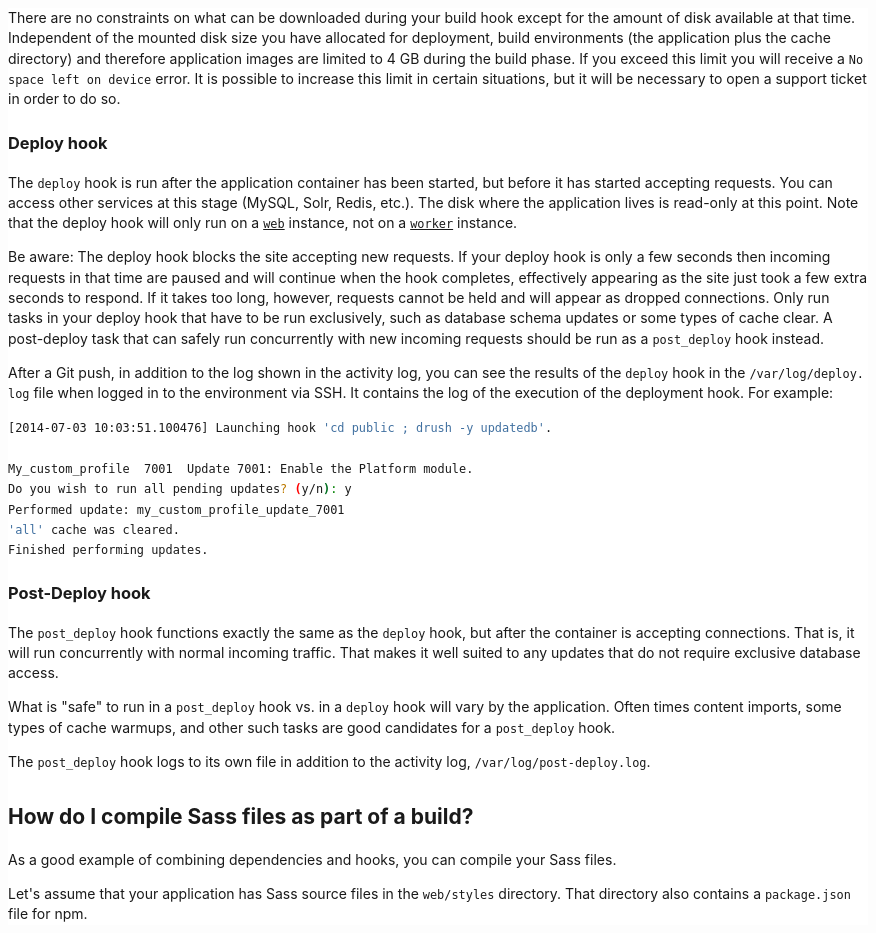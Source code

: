 There are no constraints on what can be downloaded during your build hook except for the amount of disk available at that time. Independent of the mounted disk size you have allocated for deployment, build environments (the application plus the cache directory) and therefore application images are limited to 4 GB during the build phase. If you exceed this limit you will receive a `No space left on device` error. It is possible to increase this limit in certain situations, but it will be necessary to open a support ticket in order to do so. 

### Deploy hook

The `deploy` hook is run after the application container has been started, but before it has started accepting requests.  You can access other services at this stage (MySQL, Solr, Redis, etc.). The disk where the application lives is read-only at this point.  Note that the deploy hook will only run on a [`web`](../web) instance, not on a [`worker`](../workers) instance.

Be aware: The deploy hook blocks the site accepting new requests.  If your deploy hook is only a few seconds then incoming requests in that time are paused and will continue when the hook completes, effectively appearing as the site just took a few extra seconds to respond.  If it takes too long, however, requests cannot be held and will appear as dropped connections.  Only run tasks in your deploy hook that have to be run exclusively, such as database schema updates or some types of cache clear.  A post-deploy task that can safely run concurrently with new incoming requests should be run as a `post_deploy` hook instead.

After a Git push, in addition to the log shown in the activity log, you can see the results of the `deploy` hook in the `/var/log/deploy.log` file when logged in to the environment via SSH. It contains the log of the execution of the deployment hook. For example:

```bash
[2014-07-03 10:03:51.100476] Launching hook 'cd public ; drush -y updatedb'.

My_custom_profile  7001  Update 7001: Enable the Platform module.
Do you wish to run all pending updates? (y/n): y
Performed update: my_custom_profile_update_7001
'all' cache was cleared.
Finished performing updates.
```

### Post-Deploy hook

The `post_deploy` hook functions exactly the same as the `deploy` hook, but after the container is accepting connections.  That is, it will run concurrently with normal incoming traffic.  That makes it well suited to any updates that do not require exclusive database access.

What is "safe" to run in a `post_deploy` hook vs. in a `deploy` hook will vary by the application.  Often times content imports, some types of cache warmups, and other such tasks are good candidates for a `post_deploy` hook.

The `post_deploy` hook logs to its own file in addition to the activity log, `/var/log/post-deploy.log`.

## How do I compile Sass files as part of a build?

As a good example of combining dependencies and hooks, you can compile your Sass files.

Let's assume that your application has Sass source files in the `web/styles` directory. That directory also contains a `package.json` file for npm.
